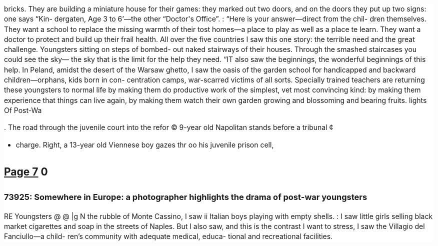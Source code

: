 bricks. They are building a miniature house for 
their games: they marked out two doors, and on 
the doors they put up two signs: one says “Kin- 
dergaten, Age 3 to 6’—the other “Doctor's 
Office”. : 
“Here is your answer—direct from the chil- 
dren themselves. They want a school to replace 
the missing warmth of their tost homes—a 
place to play as well as a place te learn. They 
want a doctor to protect and build up their 
frail health. All over the five countries I saw 
this one story: the terrible need and the great 
challenge. Youngsters sitting on steps of bombed- 
out naked stairways of their houses. Through 
the smashed staircases you could see the sky— 
the sky that is the limit for the help they need. 
“IT also saw the beginnings, the wonderful 
beginnings of this help. In Peland, amidst the 
desert of the Warsaw ghetto, I saw the oasis 
of the garden school for handicapped and 
backward children—orphans, kids born in con- 
centration camps, war-scarred victims of all 
sorts. Specially trained teachers are returning 
these youngsters to normal life by making them 
do productive work of the simplest, vet most 
convincing kind: by making them experience 
that things can live again, by making them 
watch their own garden growing and blossoming 
and bearing fruits. 
lights 
Of Post-Wa 
  
  
. The road through the juvenile court into the refor 
© 9-year old Napolitan stands before a tribunal ¢ 
- charge. Right, a 13-year old Viennese boy gazes thr 
oo his juvenile prison cell,  

## [Page 7](073912engo.pdf#page=7) 0

### 73925: Somewhere in Europe: a photographer highlights the drama of post-war youngsters

RE 
Youngsters 
@ @ |g N the rubble of Monte Cassino, I saw 
ii Italian boys playing with empty shells. 
: I saw little girls selling black market 
cigarettes and soap in the streets of Naples. But 
I also saw, and this is the contrast I want to 
stress, I saw the Villagio del Fanciullo—a child- 
ren’s community with adequate medical, educa- 
tional and recreational facilities. 
   